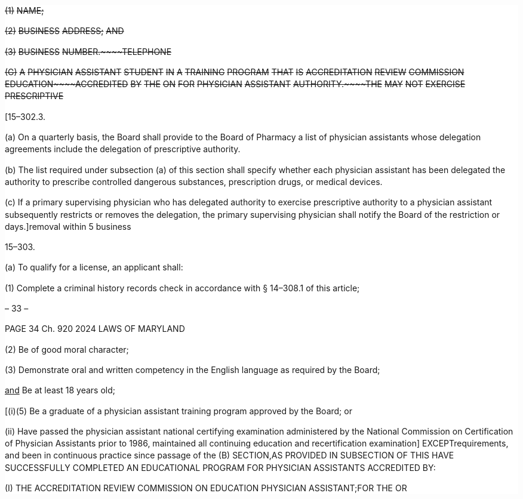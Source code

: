 ~~(1)~~ ~~NAME;~~

~~(2)~~ ~~BUSINESS~~ ~~ADDRESS;~~ ~~AND~~

~~(3)~~ ~~BUSINESS~~ ~~NUMBER.~~~~TELEPHONE~~

~~(G)~~ ~~A~~ ~~PHYSICIAN~~ ~~ASSISTANT~~ ~~STUDENT~~ ~~IN~~ ~~A~~ ~~TRAINING~~ ~~PROGRAM~~ ~~THAT~~ ~~IS~~
~~ACCREDITATION~~ ~~REVIEW~~ ~~COMMISSION~~ ~~EDUCATION~~~~ACCREDITED~~ ~~BY~~ ~~THE~~ ~~ON~~ ~~FOR~~
~~PHYSICIAN~~ ~~ASSISTANT~~ ~~AUTHORITY.~~~~THE~~ ~~MAY~~ ~~NOT~~ ~~EXERCISE~~ ~~PRESCRIPTIVE~~

[15–302.3.

(a) On a quarterly basis, the Board shall provide to the Board of Pharmacy a list
of physician assistants whose delegation agreements include the delegation of prescriptive
authority.

(b) The list required under subsection (a) of this section shall specify whether
each physician assistant has been delegated the authority to prescribe controlled dangerous
substances, prescription drugs, or medical devices.

(c) If a primary supervising physician who has delegated authority to exercise
prescriptive authority to a physician assistant subsequently restricts or removes the
delegation, the primary supervising physician shall notify the Board of the restriction or
days.]removal within 5 business

15–303.

(a) To qualify for a license, an applicant shall:

(1) Complete a criminal history records check in accordance with §
14–308.1 of this article;

– 33 –

PAGE 34
Ch. 920 2024 LAWS OF MARYLAND

(2) Be of good moral character;

(3) Demonstrate oral and written competency in the English language as
required by the Board;

[and](4) Be at least 18 years old;

[(i)(5) Be a graduate of a physician assistant training program
approved by the Board; or

(ii) Have passed the physician assistant national certifying
examination administered by the National Commission on Certification of Physician
Assistants prior to 1986, maintained all continuing education and recertification
examination] EXCEPTrequirements, and been in continuous practice since passage of the
(B) SECTION,AS PROVIDED IN SUBSECTION OF THIS HAVE SUCCESSFULLY
COMPLETED AN EDUCATIONAL PROGRAM FOR PHYSICIAN ASSISTANTS ACCREDITED
BY:

(I) THE ACCREDITATION REVIEW COMMISSION ON
EDUCATION PHYSICIAN ASSISTANT;FOR THE OR
